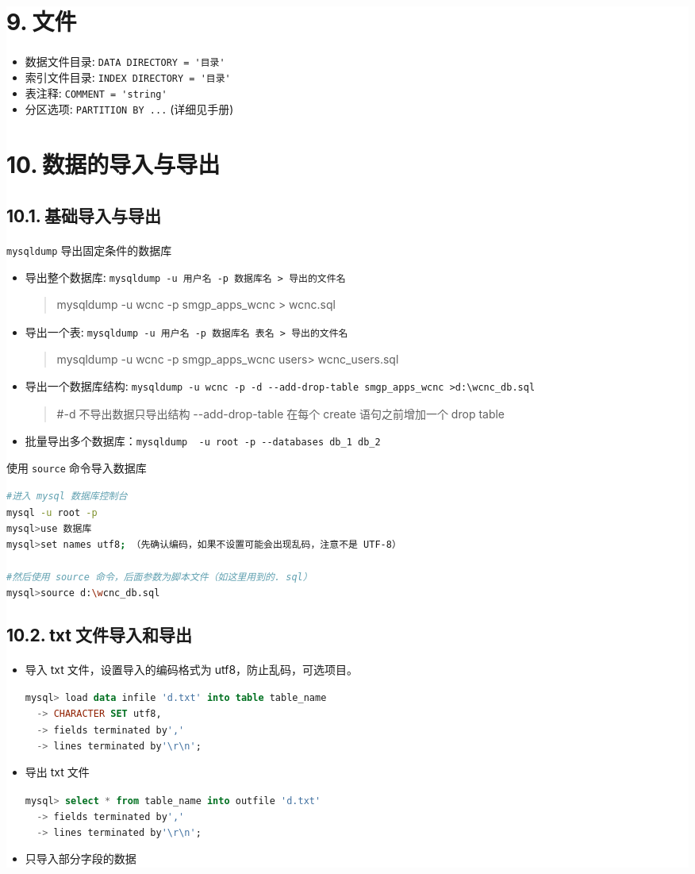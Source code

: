 
# 9. 文件
- 数据文件目录: `DATA DIRECTORY = '目录'`
- 索引文件目录: `INDEX DIRECTORY = '目录'`
- 表注释: `COMMENT = 'string'`
- 分区选项: `PARTITION BY ...` (详细见手册)


# 10. 数据的导入与导出


## 10.1. 基础导入与导出
`mysqldump` 导出固定条件的数据库
  - 导出整个数据库: `mysqldump -u 用户名 -p 数据库名 > 导出的文件名 `
    > mysqldump -u wcnc -p smgp_apps_wcnc > wcnc.sql
  - 导出一个表: `mysqldump -u 用户名 -p 数据库名 表名 > 导出的文件名 `
    > mysqldump -u wcnc -p smgp_apps_wcnc users> wcnc_users.sql
  - 导出一个数据库结构: `mysqldump -u wcnc -p -d --add-drop-table smgp_apps_wcnc >d:\wcnc_db.sql`
    > #-d 不导出数据只导出结构 --add-drop-table 在每个 create 语句之前增加一个 drop table
  - 批量导出多个数据库：`mysqldump  -u root -p --databases db_1 db_2`


使用 `source` 命令导入数据库
  ```sh
  #进入 mysql 数据库控制台
  mysql -u root -p
  mysql>use 数据库
  mysql>set names utf8; （先确认编码，如果不设置可能会出现乱码，注意不是 UTF-8）
  
  #然后使用 source 命令，后面参数为脚本文件（如这里用到的. sql）
  mysql>source d:\wcnc_db.sql
  ```

## 10.2. txt 文件导入和导出
- 导入 txt 文件，设置导入的编码格式为 utf8，防止乱码，可选项目。

  ```sql
  mysql> load data infile 'd.txt' into table table_name
    -> CHARACTER SET utf8,
    -> fields terminated by','
    -> lines terminated by'\r\n';
  ```

- 导出 txt 文件

  ```sql
  mysql> select * from table_name into outfile 'd.txt'
    -> fields terminated by','
    -> lines terminated by'\r\n';
  ```

- 只导入部分字段的数据
